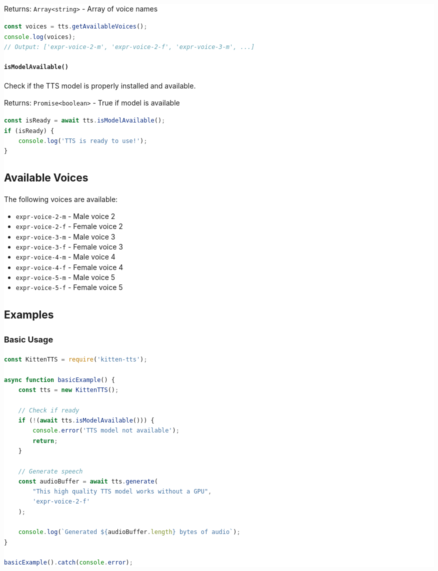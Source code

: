 Returns: `Array<string>` - Array of voice names

```javascript
const voices = tts.getAvailableVoices();
console.log(voices);
// Output: ['expr-voice-2-m', 'expr-voice-2-f', 'expr-voice-3-m', ...]
```

#### `isModelAvailable()`

Check if the TTS model is properly installed and available.

Returns: `Promise<boolean>` - True if model is available

```javascript
const isReady = await tts.isModelAvailable();
if (isReady) {
    console.log('TTS is ready to use!');
}
```

## Available Voices

The following voices are available:

- `expr-voice-2-m` - Male voice 2
- `expr-voice-2-f` - Female voice 2  
- `expr-voice-3-m` - Male voice 3
- `expr-voice-3-f` - Female voice 3
- `expr-voice-4-m` - Male voice 4
- `expr-voice-4-f` - Female voice 4
- `expr-voice-5-m` - Male voice 5
- `expr-voice-5-f` - Female voice 5

## Examples

### Basic Usage

```javascript
const KittenTTS = require('kitten-tts');

async function basicExample() {
    const tts = new KittenTTS();
    
    // Check if ready
    if (!(await tts.isModelAvailable())) {
        console.error('TTS model not available');
        return;
    }
    
    // Generate speech
    const audioBuffer = await tts.generate(
        "This high quality TTS model works without a GPU",
        'expr-voice-2-f'
    );
    
    console.log(`Generated ${audioBuffer.length} bytes of audio`);
}

basicExample().catch(console.error);
```
